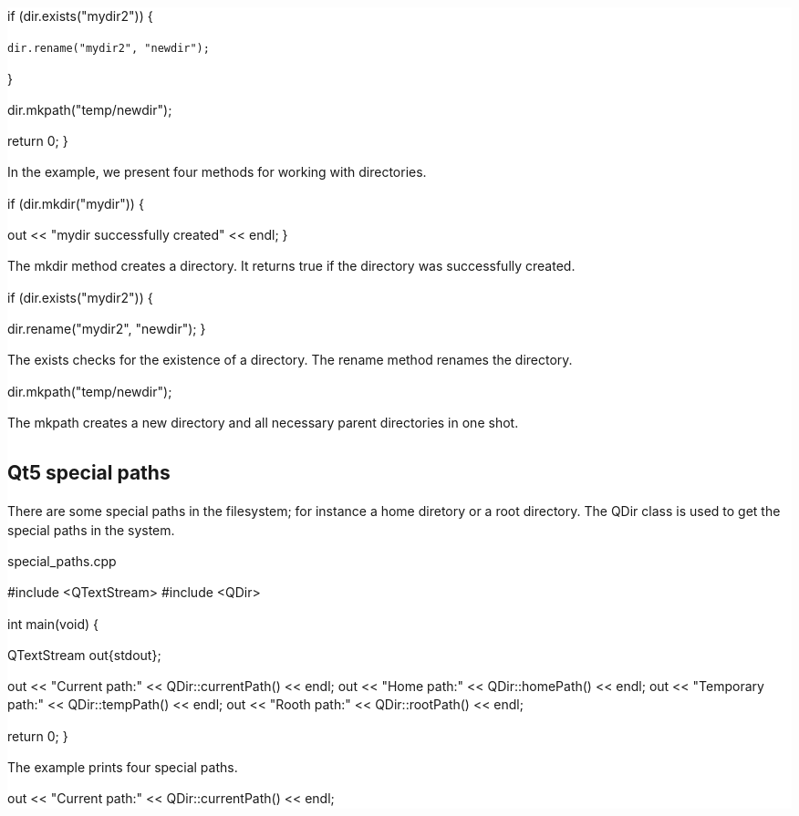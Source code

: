   if (dir.exists("mydir2")) {

    dir.rename("mydir2", "newdir");
  }

  dir.mkpath("temp/newdir");

  return 0;
}

In the example, we present four methods for working with directories.

if (dir.mkdir("mydir")) {

  out &lt;&lt; "mydir successfully created" &lt;&lt; endl;
}

The mkdir method creates a directory. It returns true if the
directory was successfully created.

if (dir.exists("mydir2")) {

  dir.rename("mydir2", "newdir");
}

The exists checks for the existence of a directory.
The rename method renames the directory.

dir.mkpath("temp/newdir");

The mkpath creates a new directory and all necessary parent
directories in one shot.

## Qt5 special paths

There are some special paths in the filesystem; for instance a home diretory
or a root directory. The QDir class is used to get the special
paths in the system.

special_paths.cpp
  

#include &lt;QTextStream&gt;
#include &lt;QDir&gt;

int main(void) {

  QTextStream out{stdout};

  out &lt;&lt; "Current path:" &lt;&lt; QDir::currentPath() &lt;&lt; endl;
  out &lt;&lt; "Home path:" &lt;&lt; QDir::homePath() &lt;&lt; endl;
  out &lt;&lt; "Temporary path:" &lt;&lt; QDir::tempPath() &lt;&lt; endl;
  out &lt;&lt; "Rooth path:" &lt;&lt; QDir::rootPath() &lt;&lt; endl;

  return 0;
}

The example prints four special paths.

out &lt;&lt; "Current path:" &lt;&lt; QDir::currentPath() &lt;&lt; endl;
